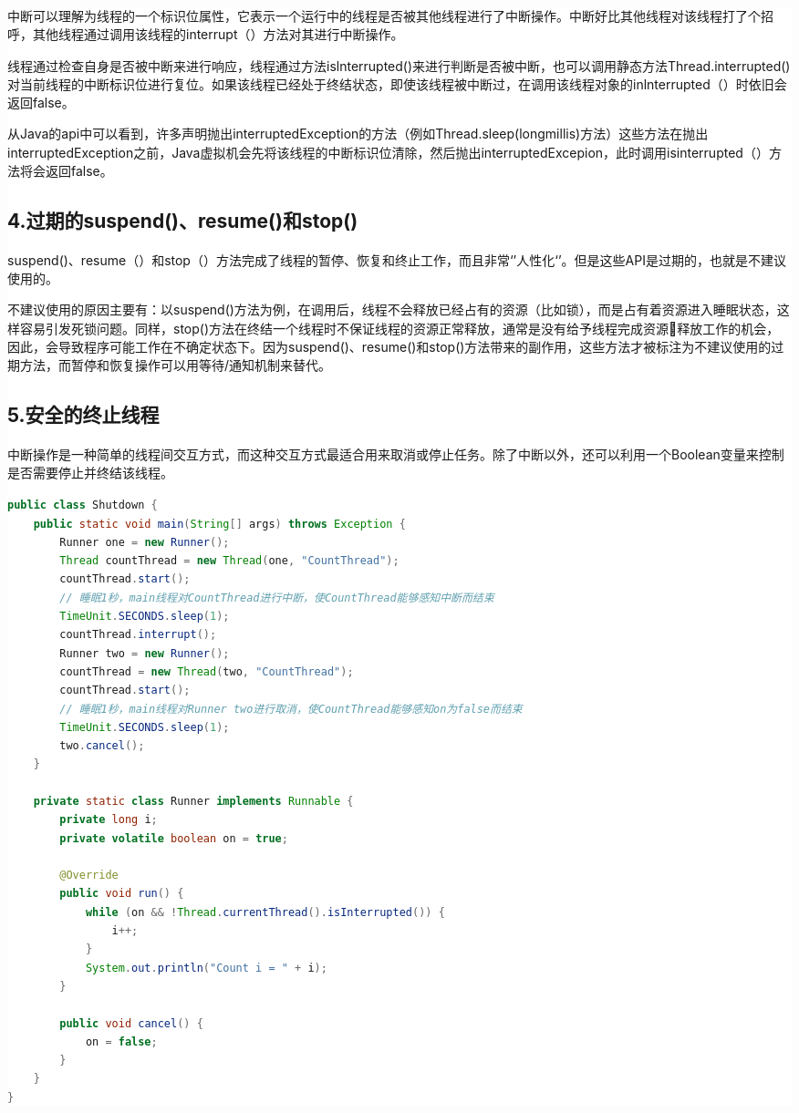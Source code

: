 中断可以理解为线程的一个标识位属性，它表示一个运行中的线程是否被其他线程进行了中断操作。中断好比其他线程对该线程打了个招呼，其他线程通过调用该线程的interrupt（）方法对其进行中断操作。

线程通过检查自身是否被中断来进行响应，线程通过方法islnterrupted()来进行判断是否被中断，也可以调用静态方法Thread.interrupted()对当前线程的中断标识位进行复位。如果该线程已经处于终结状态，即使该线程被中断过，在调用该线程对象的inlnterrupted（）时依旧会返回false。

从Java的api中可以看到，许多声明抛出interruptedException的方法（例如Thread.sleep(longmillis)方法）这些方法在抛出interruptedException之前，Java虚拟机会先将该线程的中断标识位清除，然后抛出interruptedExcepion，此时调用isinterrupted（）方法将会返回false。

## 4.过期的suspend()、resume()和stop()

suspend()、resume（）和stop（）方法完成了线程的暂停、恢复和终止工作，而且非常‘’人性化‘’。但是这些API是过期的，也就是不建议使用的。

不建议使用的原因主要有：以suspend()方法为例，在调用后，线程不会释放已经占有的资源（比如锁），而是占有着资源进入睡眠状态，这样容易引发死锁问题。同样，stop()方法在终结一个线程时不保证线程的资源正常释放，通常是没有给予线程完成资源释放工作的机会，因此，会导致程序可能工作在不确定状态下。因为suspend()、resume()和stop()方法带来的副作用，这些方法才被标注为不建议使用的过期方法，而暂停和恢复操作可以用等待/通知机制来替代。

## 5.安全的终止线程

中断操作是一种简单的线程间交互方式，而这种交互方式最适合用来取消或停止任务。除了中断以外，还可以利用一个Boolean变量来控制是否需要停止并终结该线程。

```java
public class Shutdown {
    public static void main(String[] args) throws Exception {
        Runner one = new Runner();
        Thread countThread = new Thread(one, "CountThread");
        countThread.start();
        // 睡眠1秒，main线程对CountThread进行中断，使CountThread能够感知中断而结束
        TimeUnit.SECONDS.sleep(1);
        countThread.interrupt();
        Runner two = new Runner();
        countThread = new Thread(two, "CountThread");
        countThread.start();
        // 睡眠1秒，main线程对Runner two进行取消，使CountThread能够感知on为false而结束
        TimeUnit.SECONDS.sleep(1);
        two.cancel();
    }

    private static class Runner implements Runnable {
        private long i;
        private volatile boolean on = true;

        @Override
        public void run() {
            while (on && !Thread.currentThread().isInterrupted()) {
                i++;
            }
            System.out.println("Count i = " + i);
        }

        public void cancel() {
            on = false;
        }
    }
}
```
